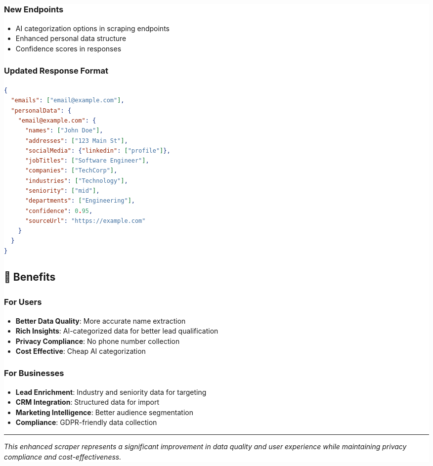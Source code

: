 ### New Endpoints
- AI categorization options in scraping endpoints
- Enhanced personal data structure
- Confidence scores in responses

### Updated Response Format
```json
{
  "emails": ["email@example.com"],
  "personalData": {
    "email@example.com": {
      "names": ["John Doe"],
      "addresses": ["123 Main St"],
      "socialMedia": {"linkedin": ["profile"]},
      "jobTitles": ["Software Engineer"],
      "companies": ["TechCorp"],
      "industries": ["Technology"],
      "seniority": ["mid"],
      "departments": ["Engineering"],
      "confidence": 0.95,
      "sourceUrl": "https://example.com"
    }
  }
}
```

## 🎯 Benefits

### For Users
- **Better Data Quality**: More accurate name extraction
- **Rich Insights**: AI-categorized data for better lead qualification
- **Privacy Compliance**: No phone number collection
- **Cost Effective**: Cheap AI categorization

### For Businesses
- **Lead Enrichment**: Industry and seniority data for targeting
- **CRM Integration**: Structured data for import
- **Marketing Intelligence**: Better audience segmentation
- **Compliance**: GDPR-friendly data collection

---

*This enhanced scraper represents a significant improvement in data quality and user experience while maintaining privacy compliance and cost-effectiveness.* 